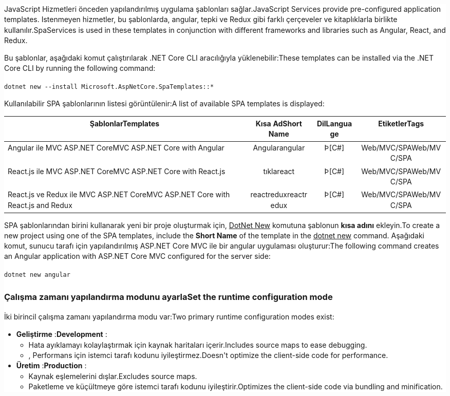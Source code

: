 <span data-ttu-id="1bf4e-211">JavaScript Hizmetleri önceden yapılandırılmış uygulama şablonları sağlar.</span><span class="sxs-lookup"><span data-stu-id="1bf4e-211">JavaScript Services provide pre-configured application templates.</span></span> <span data-ttu-id="1bf4e-212">Istenmeyen hizmetler, bu şablonlarda, angular, tepki ve Redux gibi farklı çerçeveler ve kitaplıklarla birlikte kullanılır.</span><span class="sxs-lookup"><span data-stu-id="1bf4e-212">SpaServices is used in these templates in conjunction with different frameworks and libraries such as Angular, React, and Redux.</span></span>

<span data-ttu-id="1bf4e-213">Bu şablonlar, aşağıdaki komut çalıştırılarak .NET Core CLI aracılığıyla yüklenebilir:</span><span class="sxs-lookup"><span data-stu-id="1bf4e-213">These templates can be installed via the .NET Core CLI by running the following command:</span></span>

```dotnetcli
dotnet new --install Microsoft.AspNetCore.SpaTemplates::*
```

<span data-ttu-id="1bf4e-214">Kullanılabilir SPA şablonlarının listesi görüntülenir:</span><span class="sxs-lookup"><span data-stu-id="1bf4e-214">A list of available SPA templates is displayed:</span></span>

| <span data-ttu-id="1bf4e-215">Şablonlar</span><span class="sxs-lookup"><span data-stu-id="1bf4e-215">Templates</span></span>                                 | <span data-ttu-id="1bf4e-216">Kısa Ad</span><span class="sxs-lookup"><span data-stu-id="1bf4e-216">Short Name</span></span> | <span data-ttu-id="1bf4e-217">Dil</span><span class="sxs-lookup"><span data-stu-id="1bf4e-217">Language</span></span> | <span data-ttu-id="1bf4e-218">Etiketler</span><span class="sxs-lookup"><span data-stu-id="1bf4e-218">Tags</span></span>        |
| ------------------------------------------| :--------: | :------: | :---------: |
| <span data-ttu-id="1bf4e-219">Angular ile MVC ASP.NET Core</span><span class="sxs-lookup"><span data-stu-id="1bf4e-219">MVC ASP.NET Core with Angular</span></span>             | <span data-ttu-id="1bf4e-220">Angular</span><span class="sxs-lookup"><span data-stu-id="1bf4e-220">angular</span></span>    | <span data-ttu-id="1bf4e-221">Þ</span><span class="sxs-lookup"><span data-stu-id="1bf4e-221">[C#]</span></span>     | <span data-ttu-id="1bf4e-222">Web/MVC/SPA</span><span class="sxs-lookup"><span data-stu-id="1bf4e-222">Web/MVC/SPA</span></span> |
| <span data-ttu-id="1bf4e-223">React.js ile MVC ASP.NET Core</span><span class="sxs-lookup"><span data-stu-id="1bf4e-223">MVC ASP.NET Core with React.js</span></span>            | <span data-ttu-id="1bf4e-224">tıkla</span><span class="sxs-lookup"><span data-stu-id="1bf4e-224">react</span></span>      | <span data-ttu-id="1bf4e-225">Þ</span><span class="sxs-lookup"><span data-stu-id="1bf4e-225">[C#]</span></span>     | <span data-ttu-id="1bf4e-226">Web/MVC/SPA</span><span class="sxs-lookup"><span data-stu-id="1bf4e-226">Web/MVC/SPA</span></span> |
| <span data-ttu-id="1bf4e-227">React.js ve Redux ile MVC ASP.NET Core</span><span class="sxs-lookup"><span data-stu-id="1bf4e-227">MVC ASP.NET Core with React.js and Redux</span></span>  | <span data-ttu-id="1bf4e-228">reactredux</span><span class="sxs-lookup"><span data-stu-id="1bf4e-228">reactredux</span></span> | <span data-ttu-id="1bf4e-229">Þ</span><span class="sxs-lookup"><span data-stu-id="1bf4e-229">[C#]</span></span>     | <span data-ttu-id="1bf4e-230">Web/MVC/SPA</span><span class="sxs-lookup"><span data-stu-id="1bf4e-230">Web/MVC/SPA</span></span> |

<span data-ttu-id="1bf4e-231">SPA şablonlarından birini kullanarak yeni bir proje oluşturmak için, [DotNet New](/dotnet/core/tools/dotnet-new) komutuna şablonun **kısa adını** ekleyin.</span><span class="sxs-lookup"><span data-stu-id="1bf4e-231">To create a new project using one of the SPA templates, include the **Short Name** of the template in the [dotnet new](/dotnet/core/tools/dotnet-new) command.</span></span> <span data-ttu-id="1bf4e-232">Aşağıdaki komut, sunucu tarafı için yapılandırılmış ASP.NET Core MVC ile bir angular uygulaması oluşturur:</span><span class="sxs-lookup"><span data-stu-id="1bf4e-232">The following command creates an Angular application with ASP.NET Core MVC configured for the server side:</span></span>

```dotnetcli
dotnet new angular
```

### <a name="set-the-runtime-configuration-mode"></a><span data-ttu-id="1bf4e-233">Çalışma zamanı yapılandırma modunu ayarla</span><span class="sxs-lookup"><span data-stu-id="1bf4e-233">Set the runtime configuration mode</span></span>

<span data-ttu-id="1bf4e-234">İki birincil çalışma zamanı yapılandırma modu var:</span><span class="sxs-lookup"><span data-stu-id="1bf4e-234">Two primary runtime configuration modes exist:</span></span>

* <span data-ttu-id="1bf4e-235">**Geliştirme** :</span><span class="sxs-lookup"><span data-stu-id="1bf4e-235">**Development** :</span></span>
  * <span data-ttu-id="1bf4e-236">Hata ayıklamayı kolaylaştırmak için kaynak haritaları içerir.</span><span class="sxs-lookup"><span data-stu-id="1bf4e-236">Includes source maps to ease debugging.</span></span>
  * <span data-ttu-id="1bf4e-237">, Performans için istemci tarafı kodunu iyileştirmez.</span><span class="sxs-lookup"><span data-stu-id="1bf4e-237">Doesn't optimize the client-side code for performance.</span></span>
* <span data-ttu-id="1bf4e-238">**Üretim** :</span><span class="sxs-lookup"><span data-stu-id="1bf4e-238">**Production** :</span></span>
  * <span data-ttu-id="1bf4e-239">Kaynak eşlemelerini dışlar.</span><span class="sxs-lookup"><span data-stu-id="1bf4e-239">Excludes source maps.</span></span>
  * <span data-ttu-id="1bf4e-240">Paketleme ve küçültmeye göre istemci tarafı kodunu iyileştirir.</span><span class="sxs-lookup"><span data-stu-id="1bf4e-240">Optimizes the client-side code via bundling and minification.</span></span>
